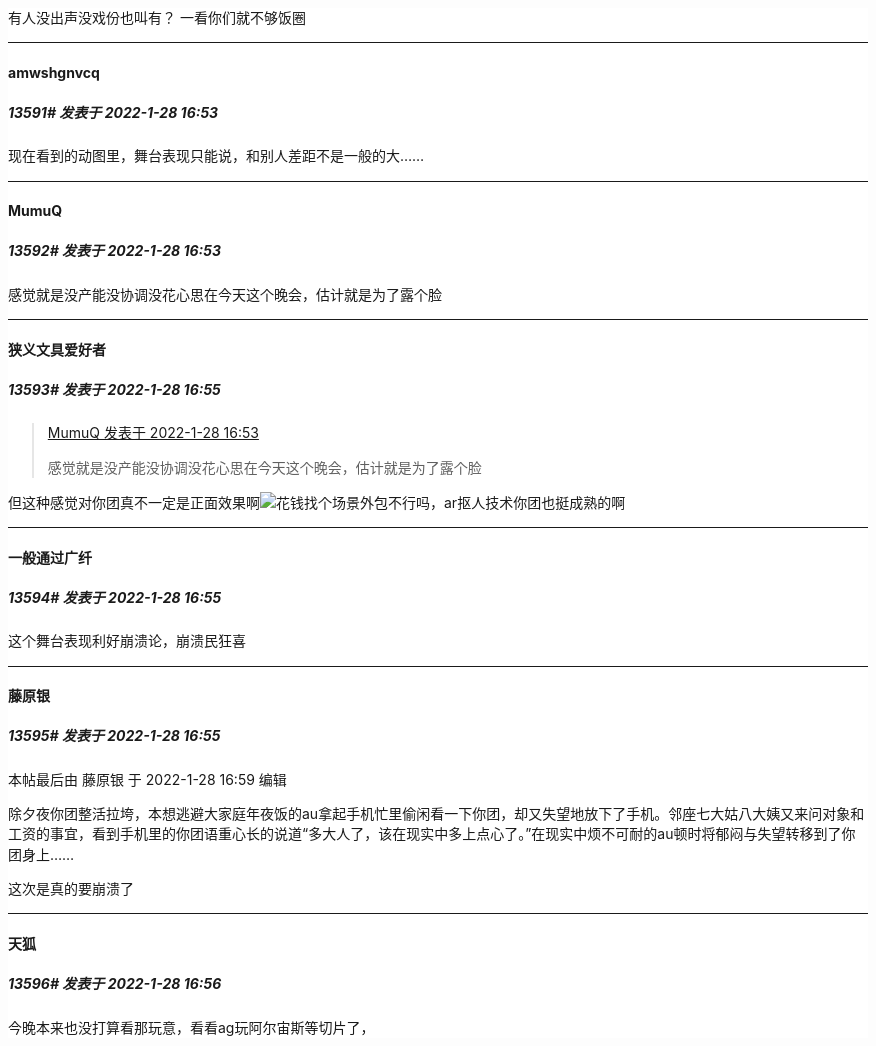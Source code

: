 有人没出声没戏份也叫有？
一看你们就不够饭圈



*****

####  amwshgnvcq  
##### 13591#       发表于 2022-1-28 16:53

现在看到的动图里，舞台表现只能说，和别人差距不是一般的大……

*****

####  MumuQ  
##### 13592#       发表于 2022-1-28 16:53

感觉就是没产能没协调没花心思在今天这个晚会，估计就是为了露个脸

*****

####  狭义文具爱好者  
##### 13593#       发表于 2022-1-28 16:55

<blockquote><a href="httphttps://bbs.saraba1st.com/2b/forum.php?mod=redirect&amp;goto=findpost&amp;pid=54460897&amp;ptid=2045155" target="_blank">MumuQ 发表于 2022-1-28 16:53</a>

感觉就是没产能没协调没花心思在今天这个晚会，估计就是为了露个脸</blockquote>
但这种感觉对你团真不一定是正面效果啊<img src="https://static.saraba1st.com/image/smiley/face2017/136.png" referrerpolicy="no-referrer">花钱找个场景外包不行吗，ar抠人技术你团也挺成熟的啊

*****

####  一般通过广纤  
##### 13594#       发表于 2022-1-28 16:55

这个舞台表现利好崩溃论，崩溃民狂喜

*****

####  藤原银  
##### 13595#       发表于 2022-1-28 16:55

 本帖最后由 藤原银 于 2022-1-28 16:59 编辑 

除夕夜你团整活拉垮，本想逃避大家庭年夜饭的au拿起手机忙里偷闲看一下你团，却又失望地放下了手机。邻座七大姑八大姨又来问对象和工资的事宜，看到手机里的你团语重心长的说道“多大人了，该在现实中多上点心了。”在现实中烦不可耐的au顿时将郁闷与失望转移到了你团身上……

这次是真的要崩溃了

*****

####  天狐  
##### 13596#       发表于 2022-1-28 16:56

今晚本来也没打算看那玩意，看看ag玩阿尔宙斯等切片了，

